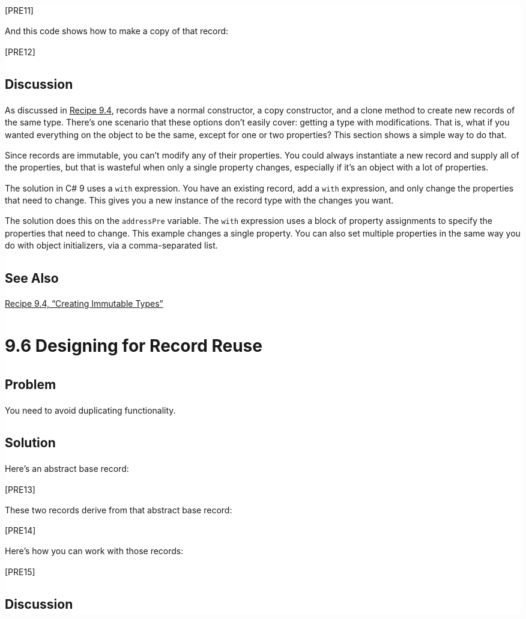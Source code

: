 [PRE11]

And this code shows how to make a copy of that record:

[PRE12]

## Discussion

As discussed in [Recipe 9.4](#creating_immutable_types), records have a normal constructor, a copy constructor, and a clone method to create new records of the same type. There’s one scenario that these options don’t easily cover: getting a type with modifications. That is, what if you wanted everything on the object to be the same, except for one or two properties? This section shows a simple way to do that.

Since records are immutable, you can’t modify any of their properties. You could always instantiate a new record and supply all of the properties, but that is wasteful when only a single property changes, especially if it’s an object with a lot of properties.

The solution in C# 9 uses a `with` expression. You have an existing record, add a `with` expression, and only change the properties that need to change. This gives you a new instance of the record type with the changes you want.

The solution does this on the `addressPre` variable. The `with` expression uses a block of property assignments to specify the properties that need to change. This example changes a single property. You can also set multiple properties in the same way you do with object initializers, via a comma-separated list.

## See Also

[Recipe 9.4, “Creating Immutable Types”](#creating_immutable_types)

# 9.6 Designing for Record Reuse

## Problem

You need to avoid duplicating functionality.

## Solution

Here’s an abstract base record:

[PRE13]

These two records derive from that abstract base record:

[PRE14]

Here’s how you can work with those records:

[PRE15]

## Discussion
